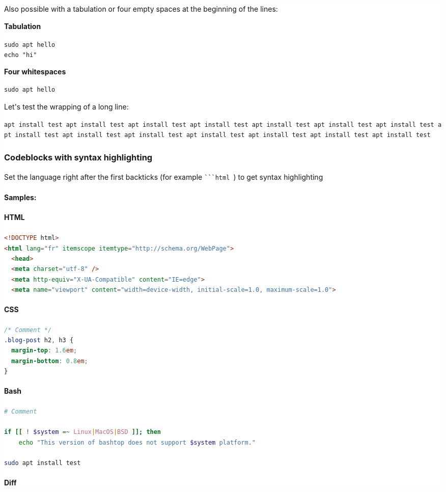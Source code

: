 Also possible with a tabulation or four empty spaces at the beginning of the lines:

**Tabulation**

	sudo apt hello
	echo "hi"

**Four whitespaces**

    sudo apt hello

Let's test the wrapping of a long line:

	apt install test apt install test apt install test apt install test apt install test apt install test apt install test apt install test apt install test apt install test apt install test apt install test apt install test apt install test 

### Codeblocks with syntax highlighting

Set the language right after the first backticks (for example `` ```html  ``) to get syntax highlighting

#### Samples:


#### HTML

```html
<!DOCTYPE html>
<html lang="fr" itemscope itemtype="http://schema.org/WebPage">
  <head>
  <meta charset="utf-8" />
  <meta http-equiv="X-UA-Compatible" content="IE=edge">
  <meta name="viewport" content="width=device-width, initial-scale=1.0, maximum-scale=1.0">
```

#### CSS

```css
/* Comment */
.blog-post h2, h3 {
  margin-top: 1.6em;
  margin-bottom: 0.8em;
}
```

#### Bash

```bash
# Comment

if [[ ! $system =~ Linux|MacOS|BSD ]]; then
	echo "This version of bashtop does not support $system platform."

sudo apt install test
```

#### Diff


[reference text]: https://example.org
[this link]: https://roneo.org
[reference text]: https://example.org
[this link]: https://roneo.org
[random-identifier]: https://roneo.org "This example has a title"
[random-identifier]: https://roneo.org "This example has a title"
[image identifier]: /img/ok.png "Title"
[image identifier]: /img/ok.png "Title"
[^1]: This is the first footnote.
[^1]: This is the first footnote.
[^bignote]: Here's one with multiple paragraphs and code.
[^bignote]: Here's one with multiple paragraphs and code.
[reference text]: https://example.org
[this link]: https://roneo.org
[reference text]: https://example.org
[this link]: https://roneo.org
[random-identifier]: https://roneo.org "This example has a title"
[random-identifier]: https://roneo.org "This example has a title"
[image identifier]: https://roneo.org/img/ok.png "Title"
[image identifier]: https://roneo.org/img/ok.png "Title"
[^1]: This is the first footnote.
[^1]: This is the first footnote.
[^bignote]: Here's one with multiple paragraphs and code.
[^bignote]: Here's one with multiple paragraphs and code.